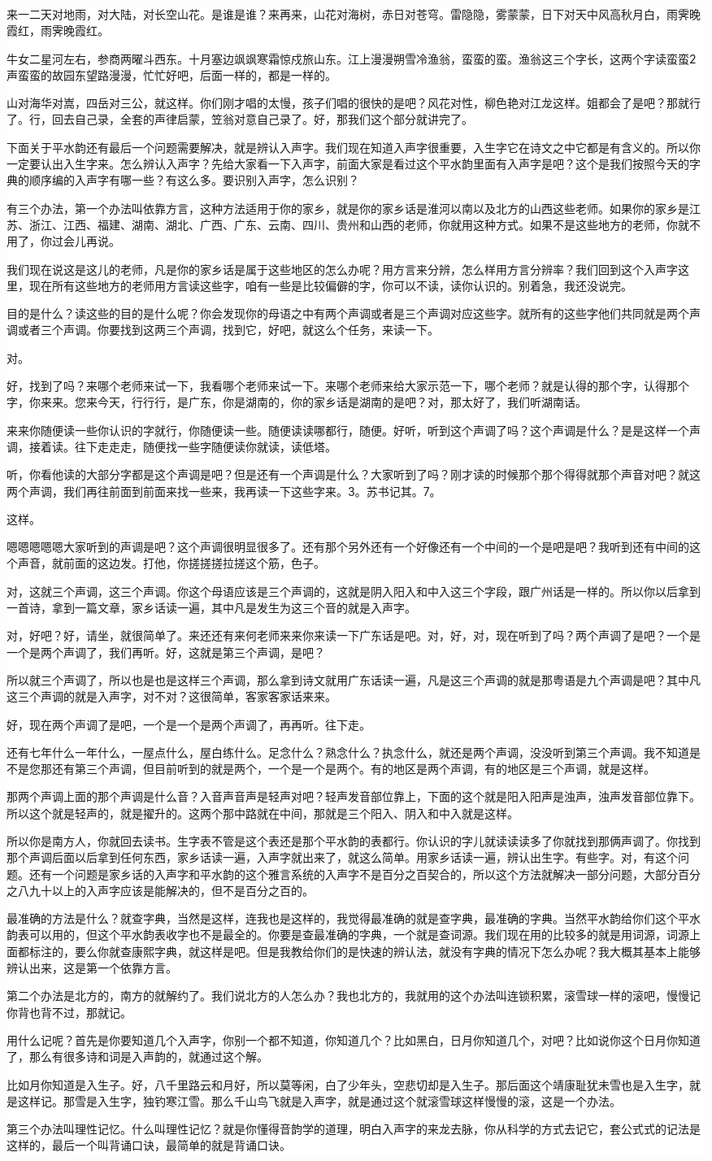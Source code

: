 来一二天对地雨，对大陆，对长空山花。是谁是谁？来再来，山花对海树，赤日对苍穹。雷隐隐，雾蒙蒙，日下对天中风高秋月白，雨霁晚霞红，雨霁晚霞红。

牛女二星河左右，参商两曜斗西东。十月塞边飒飒寒霜惊戍旅山东。江上漫漫朔雪冷渔翁，蛮蛮的蛮。渔翁这三个字长，这两个字读蛮蛮2声蛮蛮的故园东望路漫漫，忙忙好吧，后面一样的，都是一样的。

山对海华对嵩，四岳对三公，就这样。你们刚才唱的太慢，孩子们唱的很快的是吧？风花对性，柳色艳对江龙这样。姐都会了是吧？那就行了。行，回去自己录，全套的声律启蒙，笠翁对意自己录了。好，那我们这个部分就讲完了。

下面关于平水韵还有最后一个问题需要解决，就是辨认入声字。我们现在知道入声字很重要，入生字它在诗文之中它都是有含义的。所以你一定要认出入生字来。怎么辨认入声字？先给大家看一下入声字，前面大家是看过这个平水韵里面有入声字是吧？这个是我们按照今天的字典的顺序编的入声字有哪一些？有这么多。要识别入声字，怎么识别？

有三个办法，第一个办法叫依靠方言，这种方法适用于你的家乡，就是你的家乡话是淮河以南以及北方的山西这些老师。如果你的家乡是江苏、浙江、江西、福建、湖南、湖北、广西、广东、云南、四川、贵州和山西的老师，你就用这种方式。如果不是这些地方的老师，你就不用了，你过会儿再说。

我们现在说这是这儿的老师，凡是你的家乡话是属于这些地区的怎么办呢？用方言来分辨，怎么样用方言分辨率？我们回到这个入声字这里，现在所有这些地方的老师用方言读这些字，咱有一些是比较偏僻的字，你可以不读，读你认识的。别着急，我还没说完。

目的是什么？读这些的目的是什么呢？你会发现你的母语之中有两个声调或者是三个声调对应这些字。就所有的这些字他们共同就是两个声调或者三个声调。你要找到这两三个声调，找到它，好吧，就这么个任务，来读一下。

对。

好，找到了吗？来哪个老师来试一下，我看哪个老师来试一下。来哪个老师来给大家示范一下，哪个老师？就是认得的那个字，认得那个字，你来来。您来今天，行行行，是广东，你是湖南的，你的家乡话是湖南的是吧？对，那太好了，我们听湖南话。

来来你随便读一些你认识的字就行，你随便读一些。随便读读哪都行，随便。好听，听到这个声调了吗？这个声调是什么？是是这样一个声调，接着读。往下走走走，随便找一些字随便读你就读，读低塔。

听，你看他读的大部分字都是这个声调是吧？但是还有一个声调是什么？大家听到了吗？刚才读的时候那个那个得得就那个声音对吧？就这两个声调，我们再往前面到前面来找一些来，我再读一下这些字来。3。苏书记其。7。

这样。

嗯嗯嗯嗯嗯大家听到的声调是吧？这个声调很明显很多了。还有那个另外还有一个好像还有一个中间的一个是吧是吧？我听到还有中间的这个声音，就前面的这边发。打他，你搓搓搓拉搓这个筋，色子。

对，这就三个声调，这三个声调。你这个母语应该是三个声调的，这就是阴入阳入和中入这三个字段，跟广州话是一样的。所以你以后拿到一首诗，拿到一篇文章，家乡话读一遍，其中凡是发生为这三个音的就是入声字。

对，好吧？好，请坐，就很简单了。来还还有来何老师来来你来读一下广东话是吧。对，好，对，现在听到了吗？两个声调了是吧？一个是一个是两个声调了，我们再听。好，这就是第三个声调，是吧？

所以就三个声调了，所以也是也是这样三个声调，那么拿到诗文就用广东话读一遍，凡是这三个声调的就是那粤语是九个声调是吧？其中凡这三个声调的就是入声字，对不对？这很简单，客家客家话来来。

好，现在两个声调了是吧，一个是一个是两个声调了，再再听。往下走。

还有七年什么一年什么，一屋点什么，屋白练什么。足念什么？熟念什么？执念什么，就还是两个声调，没没听到第三个声调。我不知道是不是您那还有第三个声调，但目前听到的就是两个，一个是一个是两个。有的地区是两个声调，有的地区是三个声调，就是这样。

那两个声调上面的那个声调是什么音？入音声音声是轻声对吧？轻声发音部位靠上，下面的这个就是阳入阳声是浊声，浊声发音部位靠下。所以这个就是轻声的，就是擢升的。这两个那中路就在中间，那就是三个阳入、阴入和中入就是这样。

所以你是南方人，你就回去读书。生字表不管是这个表还是那个平水韵的表都行。你认识的字儿就读读读多了你就找到那俩声调了。你找到那个声调后面以后拿到任何东西，家乡话读一遍，入声字就出来了，就这么简单。用家乡话读一遍，辨认出生字。有些字。对，有这个问题。还有一个问题是家乡话的入声字和平水韵的这个雅言系统的入声字不是百分之百契合的，所以这个方法就解决一部分问题，大部分百分之八九十以上的入声字应该是能解决的，但不是百分之百的。

最准确的方法是什么？就查字典，当然是这样，连我也是这样的，我觉得最准确的就是查字典，最准确的字典。当然平水韵给你们这个平水韵表可以用的，但这个平水韵表收字也不是最全的。你要是查最准确的字典，一个就是查词源。我们现在用的比较多的就是用词源，词源上面都标注的，要么你就查康熙字典，就这样是吧。但是我教给你们的是快速的辨认法，就没有字典的情况下怎么办呢？我大概其基本上能够辨认出来，这是第一个依靠方言。

第二个办法是北方的，南方的就解约了。我们说北方的人怎么办？我也北方的，我就用的这个办法叫连锁积累，滚雪球一样的滚吧，慢慢记你背也背不过，那就记。

用什么记呢？首先是你要知道几个入声字，你别一个都不知道，你知道几个？比如黑白，日月你知道几个，对吧？比如说你这个日月你知道了，那么有很多诗和词是入声韵的，就通过这个解。

比如月你知道是入生子。好，八千里路云和月好，所以莫等闲，白了少年头，空悲切却是入生子。那后面这个靖康耻犹未雪也是入生字，就是这样记。那雪是入生字，独钓寒江雪。那么千山鸟飞就是入声字，就是通过这个就滚雪球这样慢慢的滚，这是一个办法。

第三个办法叫理性记忆。什么叫理性记忆？就是你懂得音韵学的道理，明白入声字的来龙去脉，你从科学的方式去记它，套公式式的记法是这样的，最后一个叫背诵口诀，最简单的就是背诵口诀。
